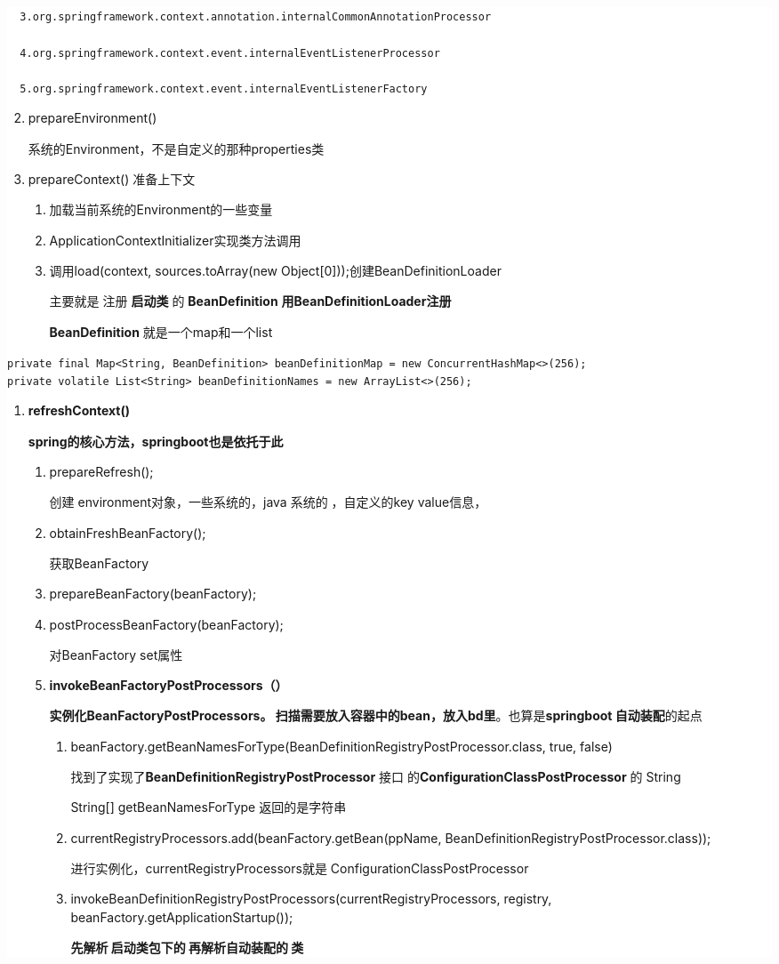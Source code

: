       3.org.springframework.context.annotation.internalCommonAnnotationProcessor
   
      4.org.springframework.context.event.internalEventListenerProcessor
   
      5.org.springframework.context.event.internalEventListenerFactory
   
      
   
   2. prepareEnvironment() 
   
      系统的Environment，不是自定义的那种properties类
   
   3. prepareContext() 准备上下文
      1. 加载当前系统的Environment的一些变量
      
      2. ApplicationContextInitializer实现类方法调用

      3. 调用load(context, sources.toArray(new Object[0]));创建BeanDefinitionLoader  
      
         主要就是 注册 **启动类** 的 **BeanDefinition**   **用BeanDefinitionLoader注册**
      
         **BeanDefinition**   就是一个map和一个list
   
   ```
   private final Map<String, BeanDefinition> beanDefinitionMap = new ConcurrentHashMap<>(256);
   private volatile List<String> beanDefinitionNames = new ArrayList<>(256);
   ```
   
   1. **refreshContext()** 
   
      **spring的核心方法，springboot也是依托于此**
   
      1. prepareRefresh();
   
          创建 environment对象，一些系统的，java 系统的 ，自定义的key value信息，
   
      2. obtainFreshBeanFactory();  
   
         获取BeanFactory
   
      3. prepareBeanFactory(beanFactory);
   
      3. postProcessBeanFactory(beanFactory);   
   
            对BeanFactory set属性
   
      5. **invokeBeanFactoryPostProcessors（）** 
   
         **实例化BeanFactoryPostProcessors。  扫描需要放入容器中的bean，放入bd里**。也算是**springboot 自动装配**的起点 
   
         1. beanFactory.getBeanNamesForType(BeanDefinitionRegistryPostProcessor.class, true, false)
   
            找到了实现了**BeanDefinitionRegistryPostProcessor** 接口 的**ConfigurationClassPostProcessor** 的 String
   
            String[] getBeanNamesForType 返回的是字符串
      
         1. currentRegistryProcessors.add(beanFactory.getBean(ppName, BeanDefinitionRegistryPostProcessor.class));
            
            进行实例化，currentRegistryProcessors就是 ConfigurationClassPostProcessor
            
         3. invokeBeanDefinitionRegistryPostProcessors(currentRegistryProcessors, registry, beanFactory.getApplicationStartup());
   
            **先解析 启动类包下的 再解析自动装配的 类**
   